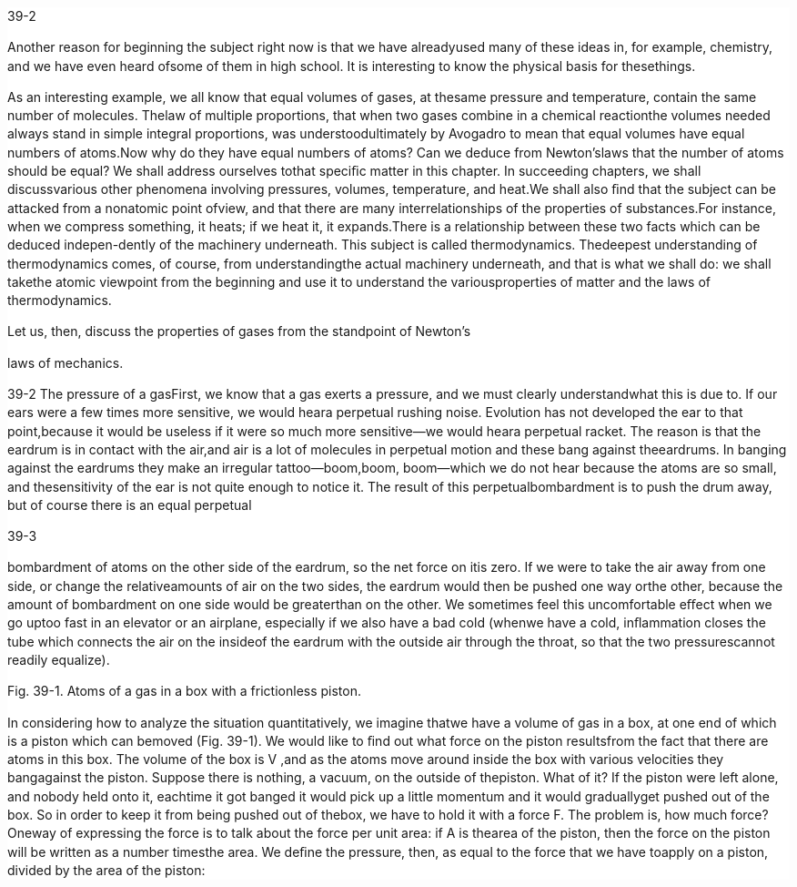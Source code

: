 39-2

Another reason for beginning the subject right now is that we have alreadyused many of these ideas in, for example, chemistry, and we have even heard ofsome of them in high school. It is interesting to know the physical basis for thesethings.

As an interesting example, we all know that equal volumes of gases, at thesame pressure and temperature, contain the same number of molecules. Thelaw of multiple proportions, that when two gases combine in a chemical reactionthe volumes needed always stand in simple integral proportions, was understoodultimately by Avogadro to mean that equal volumes have equal numbers of atoms.Now why do they have equal numbers of atoms? Can we deduce from Newton’slaws that the number of atoms should be equal? We shall address ourselves tothat speciﬁc matter in this chapter. In succeeding chapters, we shall discussvarious other phenomena involving pressures, volumes, temperature, and heat.We shall also ﬁnd that the subject can be attacked from a nonatomic point ofview, and that there are many interrelationships of the properties of substances.For instance, when we compress something, it heats; if we heat it, it expands.There is a relationship between these two facts which can be deduced indepen-dently of the machinery underneath. This subject is called thermodynamics. Thedeepest understanding of thermodynamics comes, of course, from understandingthe actual machinery underneath, and that is what we shall do: we shall takethe atomic viewpoint from the beginning and use it to understand the variousproperties of matter and the laws of thermodynamics.

Let us, then, discuss the properties of gases from the standpoint of Newton’s

laws of mechanics.

39-2 The pressure of a gasFirst, we know that a gas exerts a pressure, and we must clearly understandwhat this is due to. If our ears were a few times more sensitive, we would heara perpetual rushing noise. Evolution has not developed the ear to that point,because it would be useless if it were so much more sensitive—we would heara perpetual racket. The reason is that the eardrum is in contact with the air,and air is a lot of molecules in perpetual motion and these bang against theeardrums. In banging against the eardrums they make an irregular tattoo—boom,boom, boom—which we do not hear because the atoms are so small, and thesensitivity of the ear is not quite enough to notice it. The result of this perpetualbombardment is to push the drum away, but of course there is an equal perpetual

39-3

bombardment of atoms on the other side of the eardrum, so the net force on itis zero. If we were to take the air away from one side, or change the relativeamounts of air on the two sides, the eardrum would then be pushed one way orthe other, because the amount of bombardment on one side would be greaterthan on the other. We sometimes feel this uncomfortable eﬀect when we go uptoo fast in an elevator or an airplane, especially if we also have a bad cold (whenwe have a cold, inﬂammation closes the tube which connects the air on the insideof the eardrum with the outside air through the throat, so that the two pressurescannot readily equalize).

Fig. 39-1. Atoms of a gas in a box with a frictionless piston.

In considering how to analyze the situation quantitatively, we imagine thatwe have a volume of gas in a box, at one end of which is a piston which can bemoved (Fig. 39-1). We would like to ﬁnd out what force on the piston resultsfrom the fact that there are atoms in this box. The volume of the box is V ,and as the atoms move around inside the box with various velocities they bangagainst the piston. Suppose there is nothing, a vacuum, on the outside of thepiston. What of it? If the piston were left alone, and nobody held onto it, eachtime it got banged it would pick up a little momentum and it would graduallyget pushed out of the box. So in order to keep it from being pushed out of thebox, we have to hold it with a force F. The problem is, how much force? Oneway of expressing the force is to talk about the force per unit area: if A is thearea of the piston, then the force on the piston will be written as a number timesthe area. We deﬁne the pressure, then, as equal to the force that we have toapply on a piston, divided by the area of the piston:
